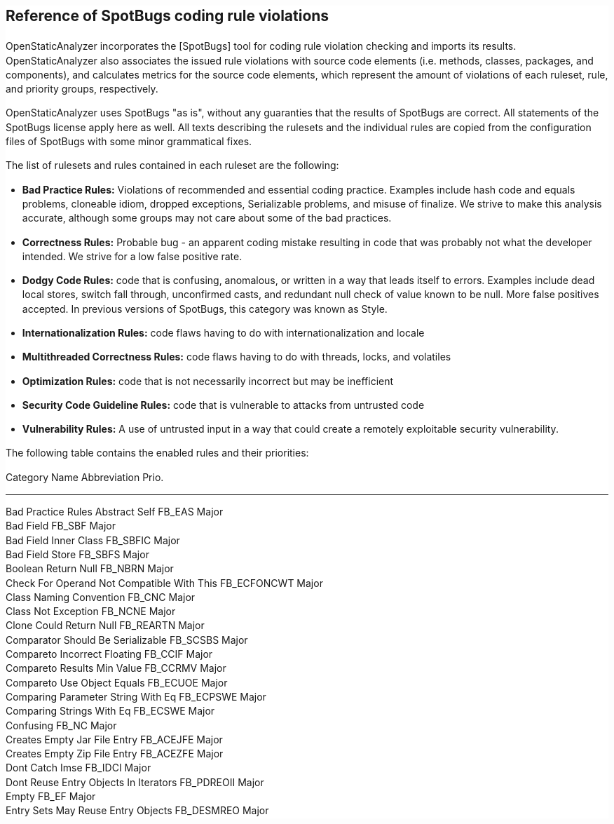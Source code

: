 ## Reference of SpotBugs coding rule violations

OpenStaticAnalyzer incorporates the [SpotBugs] tool for coding rule violation checking and imports its results. OpenStaticAnalyzer also associates the issued rule violations with source code elements (i.e. methods, classes, packages, and components), and calculates metrics for the source code elements, which represent the amount of violations of each ruleset, rule, and priority groups, respectively.

OpenStaticAnalyzer uses SpotBugs "as is", without any guaranties that the results of SpotBugs are correct. All statements of the SpotBugs license apply here as well. All texts describing the rulesets and the individual rules are copied from the configuration files of SpotBugs with some minor grammatical fixes.

The list of rulesets and rules contained in each ruleset are the following:

- **Bad Practice Rules:** Violations of recommended and essential coding practice. Examples include hash code and equals problems, cloneable idiom, dropped exceptions, Serializable problems, and misuse of finalize. We strive to make this analysis accurate, although some groups may not care about some of the bad practices.

- **Correctness Rules:** Probable bug - an apparent coding mistake resulting in code that was probably not what the developer intended. We strive for a low false positive rate.

- **Dodgy Code Rules:** code that is confusing, anomalous, or written in a way that leads itself to errors. Examples include dead local stores, switch fall through, unconfirmed casts, and redundant null check of value known to be null. More false positives accepted. In previous versions of SpotBugs, this category was known as Style.

- **Internationalization Rules:** code flaws having to do with internationalization and locale

- **Multithreaded Correctness Rules:** code flaws having to do with threads, locks, and volatiles

- **Optimization Rules:** code that is not necessarily incorrect but may be inefficient

- **Security Code Guideline Rules:** code that is vulnerable to attacks from untrusted code

- **Vulnerability Rules:** A use of untrusted input in a way that could create a remotely exploitable security vulnerability.

The following table contains the enabled rules and their priorities:

  Category                         Name                                                                     Abbreviation     Prio.    
  -------------------------------- ------------------------------------------------------------------------ ---------------- ---------
  Bad Practice Rules               Abstract Self                                                            FB_EAS           Major    
                                   Bad Field                                                                FB_SBF           Major    
                                   Bad Field Inner Class                                                    FB_SBFIC         Major    
                                   Bad Field Store                                                          FB_SBFS          Major    
                                   Boolean Return Null                                                      FB_NBRN          Major    
                                   Check For Operand Not Compatible With This                               FB_ECFONCWT      Major    
                                   Class Naming Convention                                                  FB_CNC           Major    
                                   Class Not Exception                                                      FB_NCNE          Major    
                                   Clone Could Return Null                                                  FB_REARTN        Major    
                                   Comparator Should Be Serializable                                        FB_SCSBS         Major    
                                   Compareto Incorrect Floating                                             FB_CCIF          Major    
                                   Compareto Results Min Value                                              FB_CCRMV         Major    
                                   Compareto Use Object Equals                                              FB_ECUOE         Major    
                                   Comparing Parameter String With Eq                                       FB_ECPSWE        Major    
                                   Comparing Strings With Eq                                                FB_ECSWE         Major    
                                   Confusing                                                                FB_NC            Major    
                                   Creates Empty Jar File Entry                                             FB_ACEJFE        Major    
                                   Creates Empty Zip File Entry                                             FB_ACEZFE        Major    
                                   Dont Catch Imse                                                          FB_IDCI          Major    
                                   Dont Reuse Entry Objects In Iterators                                    FB_PDREOII       Major    
                                   Empty                                                                    FB_EF            Major    
                                   Entry Sets May Reuse Entry Objects                                       FB_DESMREO       Major    